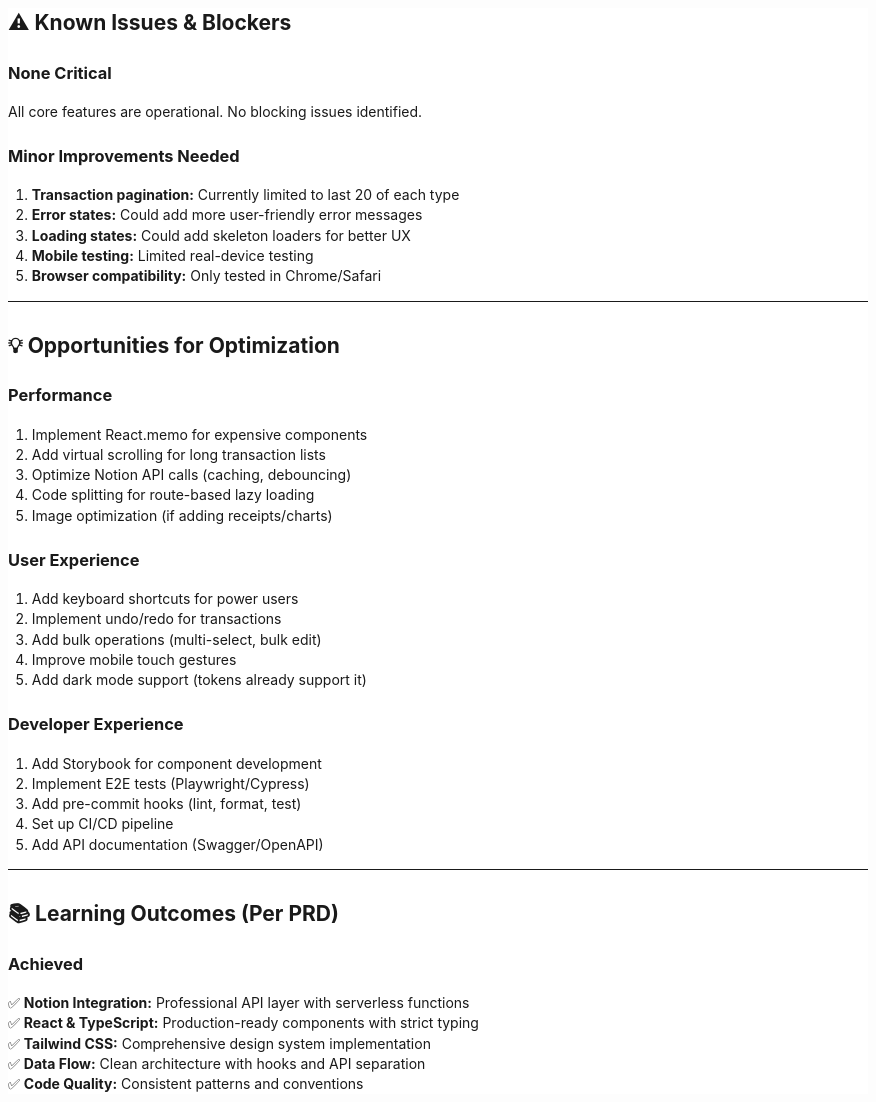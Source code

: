 
## ⚠️ Known Issues & Blockers

### None Critical
All core features are operational. No blocking issues identified.

### Minor Improvements Needed
1. **Transaction pagination:** Currently limited to last 20 of each type
2. **Error states:** Could add more user-friendly error messages
3. **Loading states:** Could add skeleton loaders for better UX
4. **Mobile testing:** Limited real-device testing
5. **Browser compatibility:** Only tested in Chrome/Safari

---

## 💡 Opportunities for Optimization

### Performance
1. Implement React.memo for expensive components
2. Add virtual scrolling for long transaction lists
3. Optimize Notion API calls (caching, debouncing)
4. Code splitting for route-based lazy loading
5. Image optimization (if adding receipts/charts)

### User Experience
1. Add keyboard shortcuts for power users
2. Implement undo/redo for transactions
3. Add bulk operations (multi-select, bulk edit)
4. Improve mobile touch gestures
5. Add dark mode support (tokens already support it)

### Developer Experience
1. Add Storybook for component development
2. Implement E2E tests (Playwright/Cypress)
3. Add pre-commit hooks (lint, format, test)
4. Set up CI/CD pipeline
5. Add API documentation (Swagger/OpenAPI)

---

## 📚 Learning Outcomes (Per PRD)

### Achieved
✅ **Notion Integration:** Professional API layer with serverless functions  
✅ **React & TypeScript:** Production-ready components with strict typing  
✅ **Tailwind CSS:** Comprehensive design system implementation  
✅ **Data Flow:** Clean architecture with hooks and API separation  
✅ **Code Quality:** Consistent patterns and conventions  
